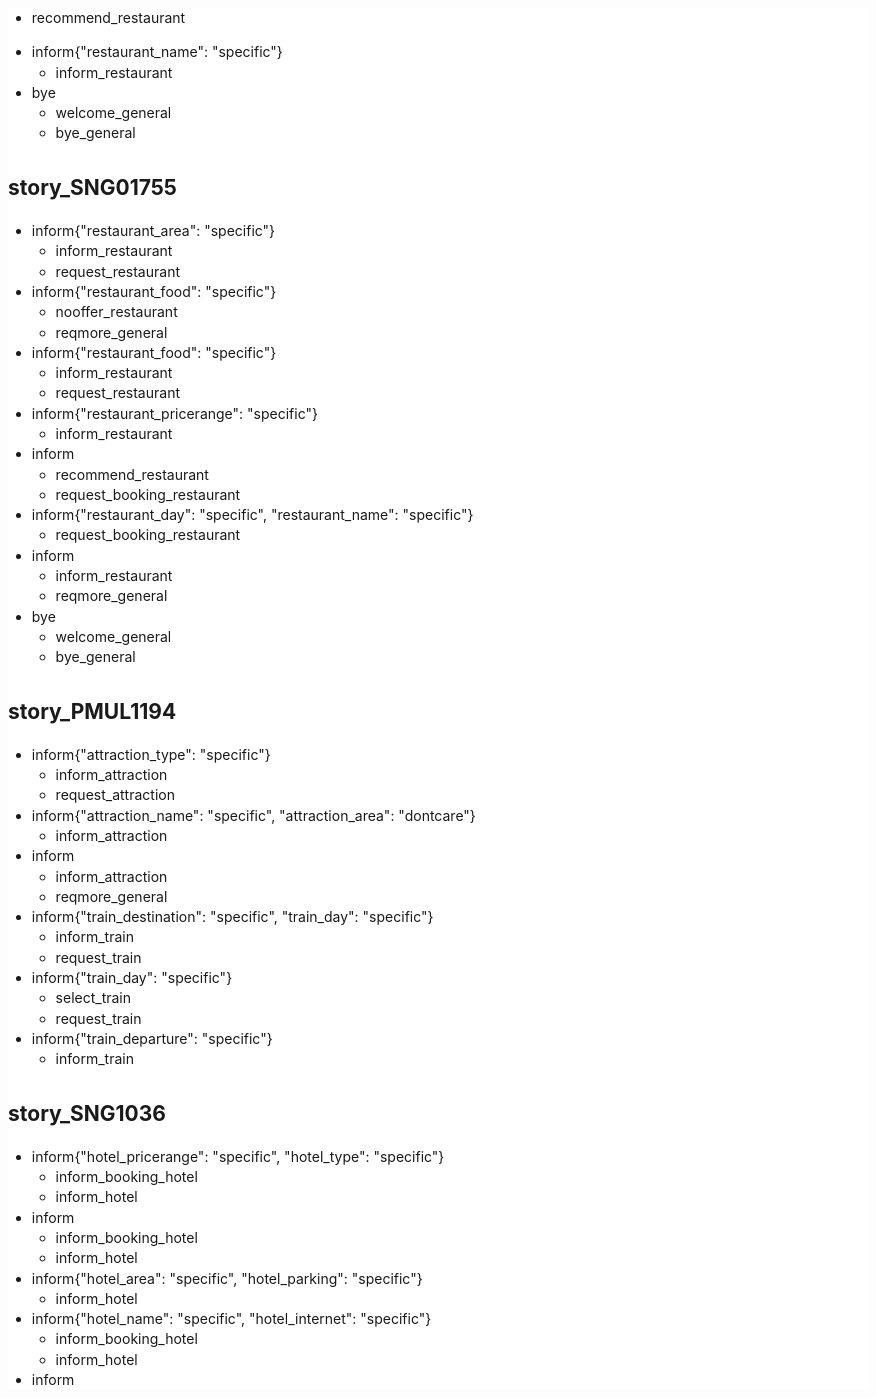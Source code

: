    - recommend_restaurant
* inform{"restaurant_name": "specific"}
   - inform_restaurant
* bye
   - welcome_general
   - bye_general

## story_SNG01755
* inform{"restaurant_area": "specific"}
   - inform_restaurant
   - request_restaurant
* inform{"restaurant_food": "specific"}
   - nooffer_restaurant
   - reqmore_general
* inform{"restaurant_food": "specific"}
   - inform_restaurant
   - request_restaurant
* inform{"restaurant_pricerange": "specific"}
   - inform_restaurant
* inform
   - recommend_restaurant
   - request_booking_restaurant
* inform{"restaurant_day": "specific", "restaurant_name": "specific"}
   - request_booking_restaurant
* inform
   - inform_restaurant
   - reqmore_general
* bye
   - welcome_general
   - bye_general

## story_PMUL1194
* inform{"attraction_type": "specific"}
   - inform_attraction
   - request_attraction
* inform{"attraction_name": "specific", "attraction_area": "dontcare"}
   - inform_attraction
* inform
   - inform_attraction
   - reqmore_general
* inform{"train_destination": "specific", "train_day": "specific"}
   - inform_train
   - request_train
* inform{"train_day": "specific"}
   - select_train
   - request_train
* inform{"train_departure": "specific"}
   - inform_train

## story_SNG1036
* inform{"hotel_pricerange": "specific", "hotel_type": "specific"}
   - inform_booking_hotel
   - inform_hotel
* inform
   - inform_booking_hotel
   - inform_hotel
* inform{"hotel_area": "specific", "hotel_parking": "specific"}
   - inform_hotel
* inform{"hotel_name": "specific", "hotel_internet": "specific"}
   - inform_booking_hotel
   - inform_hotel
* inform